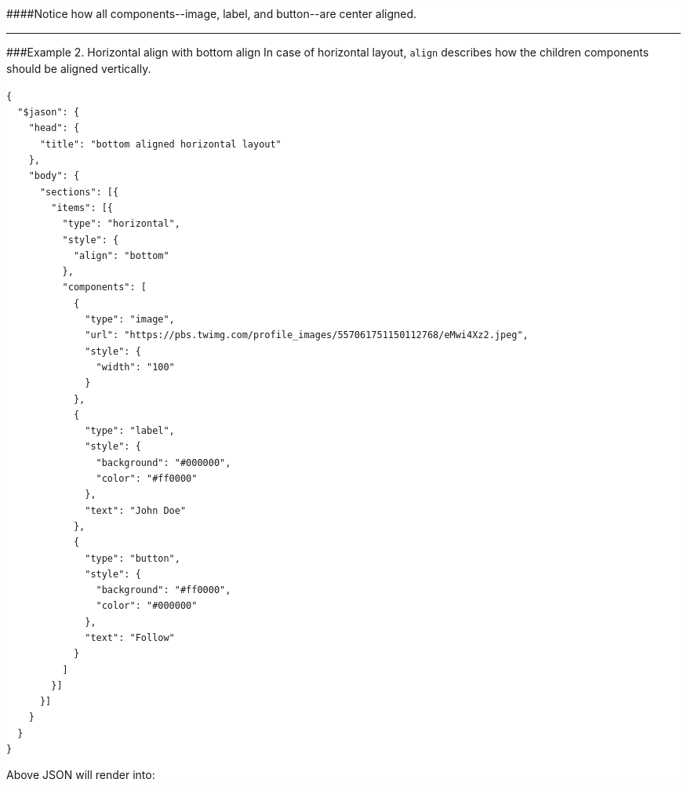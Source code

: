 ####Notice how all components--image, label, and button--are center aligned.

---

###Example 2. Horizontal align with bottom align
In case of horizontal layout, `align` describes how the children components should be aligned vertically.

    {
      "$jason": {
        "head": {
          "title": "bottom aligned horizontal layout"
        },
        "body": {
          "sections": [{
            "items": [{
              "type": "horizontal",
              "style": {
                "align": "bottom"
              },
              "components": [
                {
                  "type": "image",
                  "url": "https://pbs.twimg.com/profile_images/557061751150112768/eMwi4Xz2.jpeg",
                  "style": {
                    "width": "100"
                  }
                },
                {
                  "type": "label",
                  "style": {
                    "background": "#000000",
                    "color": "#ff0000"
                  },
                  "text": "John Doe"
                },
                {
                  "type": "button",
                  "style": {
                    "background": "#ff0000",
                    "color": "#000000"
                  },
                  "text": "Follow"
                }
              ]
            }]
          }]
        }
      }
    }

Above JSON will render into:
